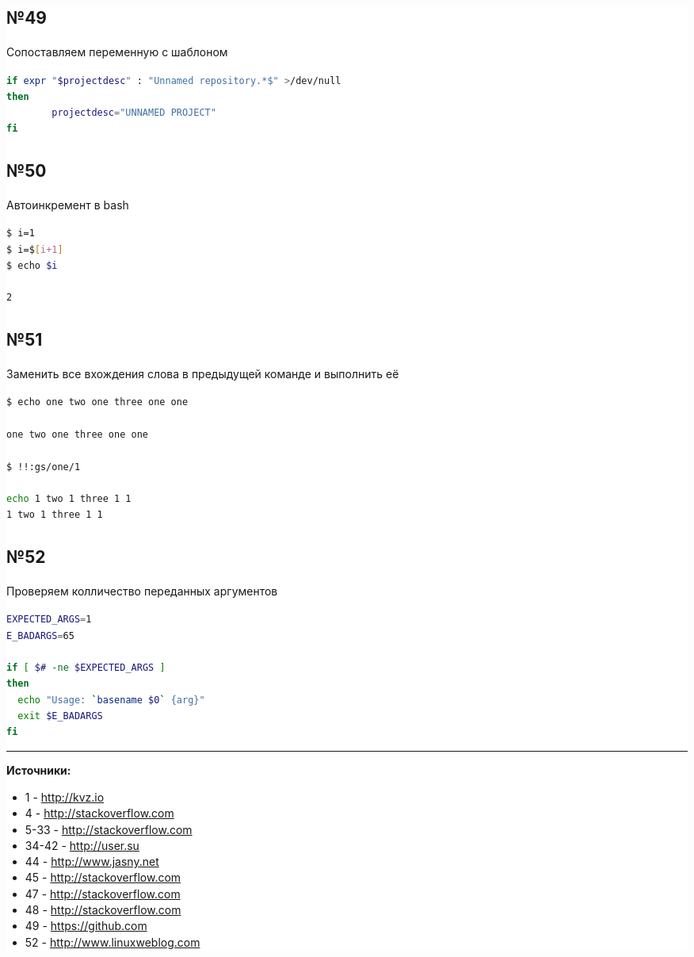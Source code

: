 ## №49

Сопоставляем переменную с шаблоном

```sh
if expr "$projectdesc" : "Unnamed repository.*$" >/dev/null
then
        projectdesc="UNNAMED PROJECT"
fi
```

## №50

Автоинкремент в bash

```sh
$ i=1
$ i=$[i+1]
$ echo $i

2
```

## №51

Заменить все вхождения слова в предыдущей команде и выполнить её

```sh
$ echo one two one three one one

one two one three one one

$ !!:gs/one/1

echo 1 two 1 three 1 1
1 two 1 three 1 1
```

## №52

Проверяем колличество переданных аргументов

```sh
EXPECTED_ARGS=1
E_BADARGS=65

if [ $# -ne $EXPECTED_ARGS ]
then
  echo "Usage: `basename $0` {arg}"
  exit $E_BADARGS
fi
```

-----------
**Источники:**

- 1 - http://kvz.io
- 4 - http://stackoverflow.com
- 5-33 - http://stackoverflow.com
- 34-42 - http://user.su
- 44 - http://www.jasny.net
- 45 - http://stackoverflow.com
- 47 - http://stackoverflow.com
- 48 - http://stackoverflow.com
- 49 - https://github.com
- 52 - http://www.linuxweblog.com
